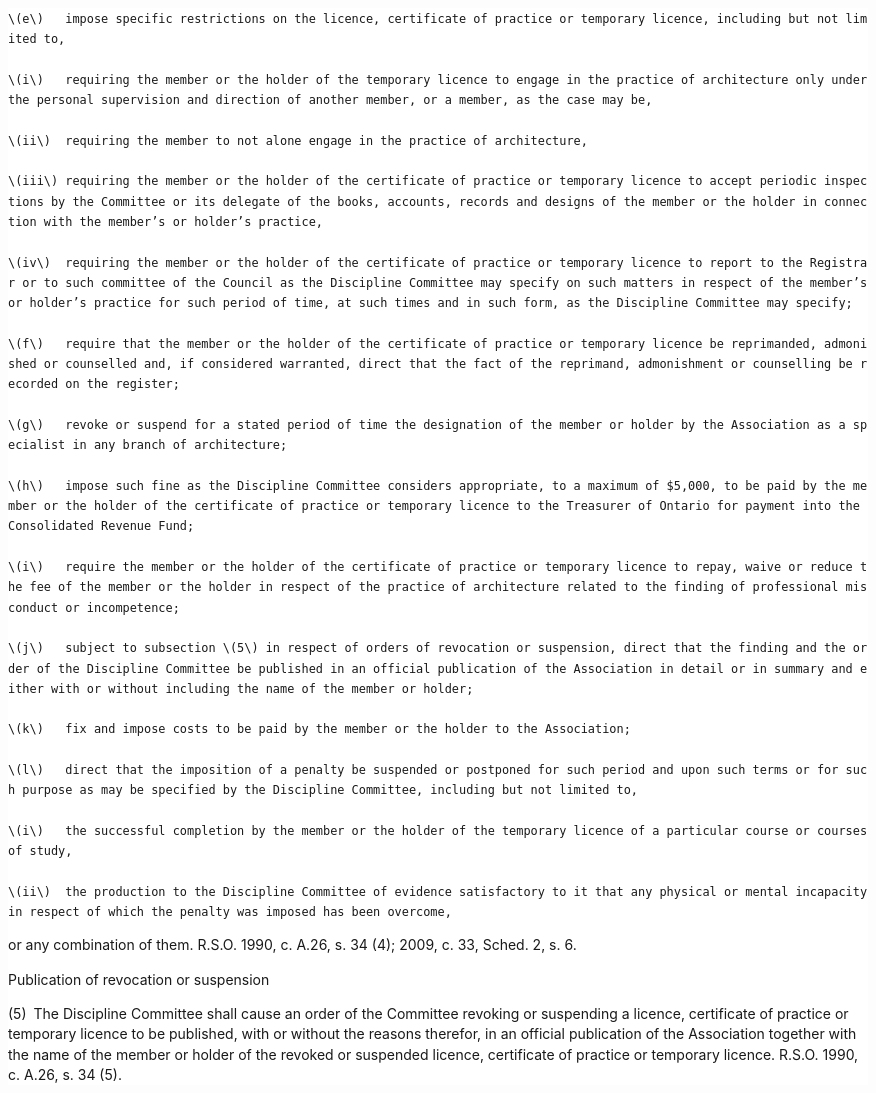 	\(e\)	impose specific restrictions on the licence, certificate of practice or temporary licence, including but not limited to,

	\(i\)	requiring the member or the holder of the temporary licence to engage in the practice of architecture only under the personal supervision and direction of another member, or a member, as the case may be,

	\(ii\)	requiring the member to not alone engage in the practice of architecture,

	\(iii\)	requiring the member or the holder of the certificate of practice or temporary licence to accept periodic inspections by the Committee or its delegate of the books, accounts, records and designs of the member or the holder in connection with the member’s or holder’s practice,

	\(iv\)	requiring the member or the holder of the certificate of practice or temporary licence to report to the Registrar or to such committee of the Council as the Discipline Committee may specify on such matters in respect of the member’s or holder’s practice for such period of time, at such times and in such form, as the Discipline Committee may specify;

	\(f\)	require that the member or the holder of the certificate of practice or temporary licence be reprimanded, admonished or counselled and, if considered warranted, direct that the fact of the reprimand, admonishment or counselling be recorded on the register;

	\(g\)	revoke or suspend for a stated period of time the designation of the member or holder by the Association as a specialist in any branch of architecture;

	\(h\)	impose such fine as the Discipline Committee considers appropriate, to a maximum of $5,000, to be paid by the member or the holder of the certificate of practice or temporary licence to the Treasurer of Ontario for payment into the Consolidated Revenue Fund;

	\(i\)	require the member or the holder of the certificate of practice or temporary licence to repay, waive or reduce the fee of the member or the holder in respect of the practice of architecture related to the finding of professional misconduct or incompetence;

	\(j\)	subject to subsection \(5\) in respect of orders of revocation or suspension, direct that the finding and the order of the Discipline Committee be published in an official publication of the Association in detail or in summary and either with or without including the name of the member or holder;

	\(k\)	fix and impose costs to be paid by the member or the holder to the Association;

	\(l\)	direct that the imposition of a penalty be suspended or postponed for such period and upon such terms or for such purpose as may be specified by the Discipline Committee, including but not limited to,

	\(i\)	the successful completion by the member or the holder of the temporary licence of a particular course or courses of study,

	\(ii\)	the production to the Discipline Committee of evidence satisfactory to it that any physical or mental incapacity in respect of which the penalty was imposed has been overcome,

or any combination of them\.  R\.S\.O\. 1990, c\. A\.26, s\. 34 \(4\); 2009, c\. 33, Sched\. 2, s\. 6\.

Publication of revocation or suspension

\(5\) The Discipline Committee shall cause an order of the Committee revoking or suspending a licence, certificate of practice or temporary licence to be published, with or without the reasons therefor, in an official publication of the Association together with the name of the member or holder of the revoked or suspended licence, certificate of practice or temporary licence\.  R\.S\.O\. 1990, c\. A\.26, s\. 34 \(5\)\.
